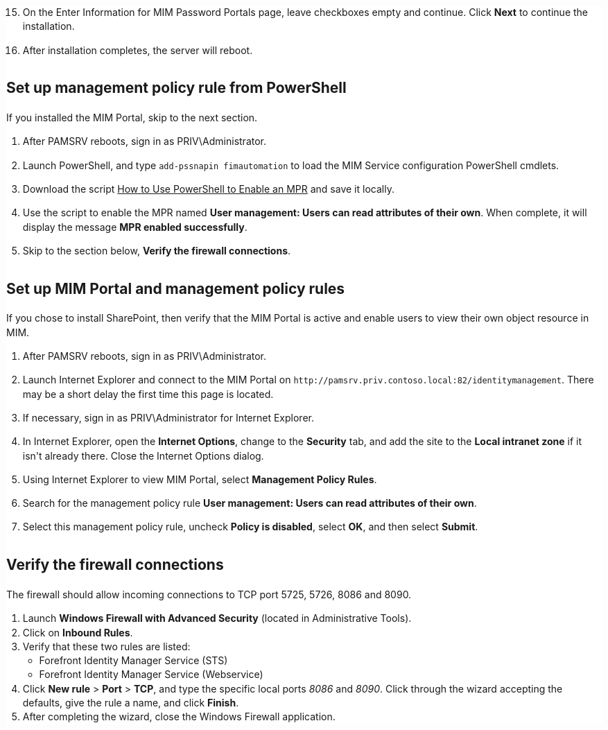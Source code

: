 15. On the Enter Information for MIM Password Portals page, leave checkboxes empty and continue. Click **Next** to continue the installation.

16. After installation completes, the server will reboot.


## Set up management policy rule from PowerShell

If you installed the MIM Portal, skip to the next section.

1. After PAMSRV reboots, sign in as PRIV\Administrator.

2. Launch PowerShell, and type `add-pssnapin fimautomation` to load the MIM Service configuration PowerShell cmdlets.

3. Download the script [How to Use PowerShell to Enable an MPR](https://social.technet.microsoft.com/wiki/contents/articles/2080.how-to-use-powershell-to-enable-an-mpr.aspx) and save it locally.

4. Use the script to enable the MPR named **User management: Users can read attributes of their own**.  When complete, it will display the message **MPR enabled successfully**.

5. Skip to the section below, **Verify the firewall connections**.

## Set up MIM Portal and management policy rules

If you chose to install SharePoint, then verify that the MIM Portal is active and enable users to view their own object resource in MIM.

1. After PAMSRV reboots, sign in as PRIV\Administrator.

2. Launch Internet Explorer and connect to the MIM Portal on `http://pamsrv.priv.contoso.local:82/identitymanagement`. There may be a short delay the first time this page is located.

3. If necessary, sign in as PRIV\Administrator for Internet Explorer.

4. In Internet Explorer, open the **Internet Options**, change to the **Security** tab, and add the site to the **Local intranet zone** if it isn't already there. Close the Internet Options dialog.

5. Using Internet Explorer to view MIM Portal, select **Management Policy Rules**.

6. Search for the management policy rule **User management: Users can read attributes of their own**.

7. Select this management policy rule, uncheck **Policy is disabled**, select **OK**, and then select **Submit**.

## Verify the firewall connections

The firewall should allow incoming connections to TCP port 5725, 5726, 8086 and 8090.

1.  Launch **Windows Firewall with Advanced Security** (located in Administrative Tools).
2.  Click on **Inbound Rules**.
3.  Verify that these two rules are listed:
    - Forefront Identity Manager Service (STS)
    - Forefront Identity Manager Service (Webservice)
4.  Click **New rule** > **Port** > **TCP**, and type the specific local ports *8086* and *8090*. Click through the wizard accepting the defaults, give the rule a name, and click **Finish**.
5.  After completing the wizard, close the Windows Firewall application.

